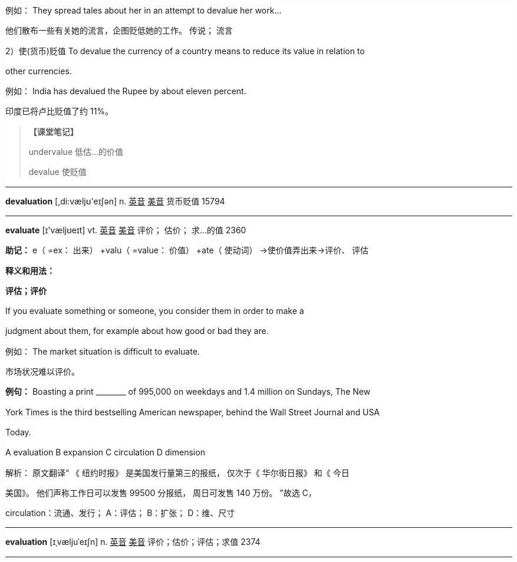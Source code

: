 &#x20;       例如： They spread tales about her in an attempt to devalue her work...

&#x9;			他们散布一些有关她的流言，企图贬低她的工作。 传说； 流言

2）使(货币)贬值 To devalue the currency of a country means to reduce its value in relation to

other currencies.&#x20;

&#x9;	例如： India has devalued the Rupee by about eleven percent.&#x20;

&#x9;	印度已将卢比贬值了约 11%。

> &#x20;**【课堂笔记】**
>
> undervalue 低估…的价值
>
> devalue 使贬值

***

**devaluation**  \[,di\:væljʊ'eɪʃən] n.  [英音](https://dict.youdao.com/dictvoice?audio=devaluation\&type=1)  [美音](https://dict.youdao.com/dictvoice?audio=devaluation\&type=2) 货币贬值 15794

***

**evaluate**  \[ɪ'væljʊeɪt] vt.  [英音](https://dict.youdao.com/dictvoice?audio=evaluate\&type=1)  [美音](https://dict.youdao.com/dictvoice?audio=evaluate\&type=2) 评价； 估价； 求…的值 2360

**助记：** e（ =ex： 出来） +valu（ =value： 价值） +ate（ 使动词） →使价值弄出来→评价、 评估

**释义和用法：**

**评估；评价**&#x20;

&#x9;	If you evaluate something or someone, you consider them in order to make a

judgment about them, for example about how good or bad they are.&#x20;

&#x9;	例如： The market situation is difficult to evaluate.&#x20;

&#x20;              市场状况难以评价。

**例句：** Boasting a print \_\_\_\_\_\_\_\_ of 995,000 on weekdays and 1.4 million on Sundays, The New

York Times is the third bestselling American newspaper, behind the Wall Street Journal and USA

Today.

A evaluation B expansion C circulation D dimension&#x20;

解析： 原文翻译“ 《 纽约时报》 是美国发行量第三的报纸， 仅次于《 华尔街日报》 和《 今日

美国》。 他们声称工作日可以发售 99500 分报纸， 周日可发售 140 万份。 ”故选 C，

circulation：流通、发行； A：评估； B：扩张； D：维、尺寸

***

**evaluation**  \[ɪˌvæljuˈeɪʃn] n.  [英音](https://dict.youdao.com/dictvoice?audio=evaluation\&type=1)  [美音](https://dict.youdao.com/dictvoice?audio=evaluation\&type=2) 评价；估价；评估；求值 2374

***
